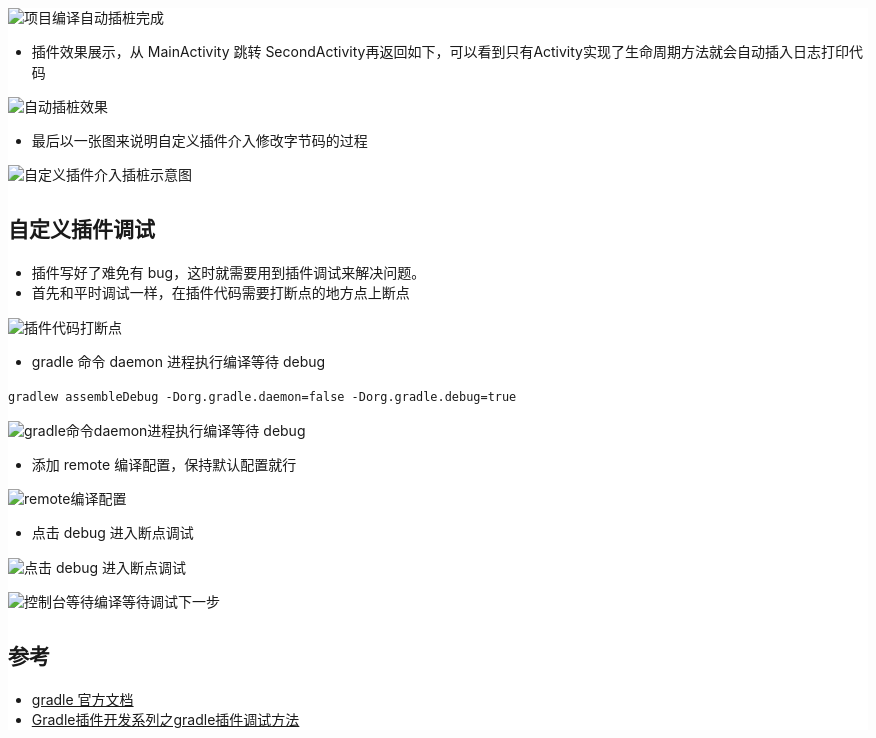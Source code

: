 ![项目编译自动插桩完成](https://github.com/maoqitian/MaoMdPhoto/raw/master/Android%20Gradle/%E8%87%AA%E5%AE%9A%E4%B9%89%E6%8F%92%E4%BB%B6/%E9%A1%B9%E7%9B%AE%E7%BC%96%E8%AF%91%E8%87%AA%E5%8A%A8%E6%8F%92%E6%A1%A9%E5%AE%8C%E6%88%90.png)

- 插件效果展示，从 MainActivity 跳转 SecondActivity再返回如下，可以看到只有Activity实现了生命周期方法就会自动插入日志打印代码

![自动插桩效果](https://github.com/maoqitian/MaoMdPhoto/raw/master/Android%20Gradle/%E8%87%AA%E5%AE%9A%E4%B9%89%E6%8F%92%E4%BB%B6/%E8%87%AA%E5%8A%A8%E6%8F%92%E6%A1%A9%E6%95%88%E6%9E%9C.pngo)

- 最后以一张图来说明自定义插件介入修改字节码的过程

![自定义插件介入插桩示意图](https://github.com/maoqitian/MaoMdPhoto/raw/master/Android%20Gradle/%E8%87%AA%E5%AE%9A%E4%B9%89%E6%8F%92%E4%BB%B6/%E8%87%AA%E5%AE%9A%E4%B9%89%E6%8F%92%E4%BB%B6%E4%BB%8B%E5%85%A5%E6%8F%92%E6%A1%A9%E7%A4%BA%E6%84%8F%E5%9B%BE.png)

## 自定义插件调试

- 插件写好了难免有 bug，这时就需要用到插件调试来解决问题。
- 首先和平时调试一样，在插件代码需要打断点的地方点上断点

![插件代码打断点](https://github.com/maoqitian/MaoMdPhoto/raw/master/Android%20Gradle/%E8%87%AA%E5%AE%9A%E4%B9%89%E6%8F%92%E4%BB%B6/%E6%8F%92%E4%BB%B6%E8%B0%83%E8%AF%95/%E6%8F%92%E4%BB%B6%E4%BB%A3%E7%A0%81%E6%89%93%E6%96%AD%E7%82%B9.png)

- gradle 命令 daemon 进程执行编译等待 debug

```
gradlew assembleDebug -Dorg.gradle.daemon=false -Dorg.gradle.debug=true
```
![gradle命令daemon进程执行编译等待 debug](https://github.com/maoqitian/MaoMdPhoto/raw/master/Android%20Gradle/%E8%87%AA%E5%AE%9A%E4%B9%89%E6%8F%92%E4%BB%B6/%E6%8F%92%E4%BB%B6%E8%B0%83%E8%AF%95/gradle%E5%91%BD%E4%BB%A4daemon%E8%BF%9B%E7%A8%8B%E6%89%A7%E8%A1%8C%E7%BC%96%E8%AF%91%E7%AD%89%E5%BE%85%20debug.png)

- 添加 remote 编译配置，保持默认配置就行

![remote编译配置](https://github.com/maoqitian/MaoMdPhoto/raw/master/Android%20Gradle/%E8%87%AA%E5%AE%9A%E4%B9%89%E6%8F%92%E4%BB%B6/%E6%8F%92%E4%BB%B6%E8%B0%83%E8%AF%95/remote%E7%BC%96%E8%AF%91%E9%85%8D%E7%BD%AE.png)

- 点击 debug 进入断点调试

![点击 debug 进入断点调试](https://github.com/maoqitian/MaoMdPhoto/raw/master/Android%20Gradle/%E8%87%AA%E5%AE%9A%E4%B9%89%E6%8F%92%E4%BB%B6/%E6%8F%92%E4%BB%B6%E8%B0%83%E8%AF%95/%E7%82%B9%E5%87%BB%20debug%20%E8%BF%9B%E5%85%A5%E6%96%AD%E7%82%B9%E8%B0%83%E8%AF%95.png)

![控制台等待编译等待调试下一步](https://github.com/maoqitian/MaoMdPhoto/raw/master/Android%20Gradle/%E8%87%AA%E5%AE%9A%E4%B9%89%E6%8F%92%E4%BB%B6/%E6%8F%92%E4%BB%B6%E8%B0%83%E8%AF%95/%E6%8E%A7%E5%88%B6%E5%8F%B0%E7%AD%89%E5%BE%85%E7%BC%96%E8%AF%91%E7%AD%89%E5%BE%85%E8%B0%83%E8%AF%95%E4%B8%8B%E4%B8%80%E6%AD%A5.png)

## 参考

- [gradle 官方文档](https://docs.gradle.org/current/userguide/custom_plugins.html)
- [Gradle插件开发系列之gradle插件调试方法](https://blog.bihe0832.com/gradle_plugin_debug.html)